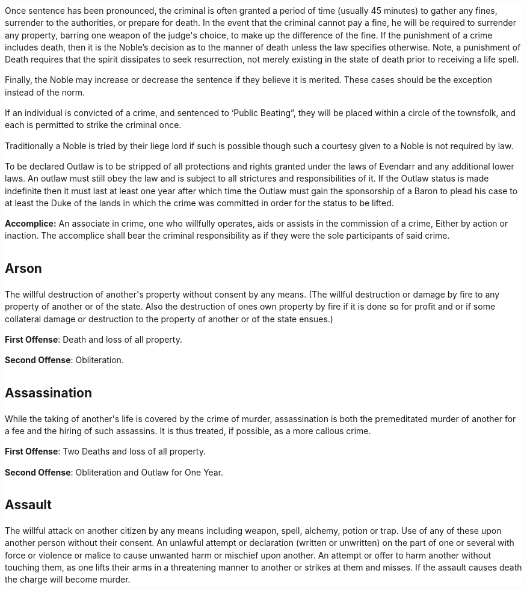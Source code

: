 Once sentence has been pronounced, the criminal is often granted a period of time (usually 45 minutes) to gather any fines, surrender to the authorities, or prepare for death. In the event that the criminal cannot pay a fine, he will be required to surrender any property, barring one weapon of the judge's choice, to make up the difference of the fine. If the punishment of a crime includes death, then it is the Noble’s decision as to the manner of death unless the law specifies otherwise. Note, a punishment of Death requires that the spirit dissipates to seek resurrection, not merely existing in the state of death prior to receiving a life spell.

Finally, the Noble may increase or decrease the sentence if they believe it is merited. These cases should be the exception instead of the norm.

If an individual is convicted of a crime, and sentenced to ‘Public Beating”, they will be placed within a circle of the townsfolk, and each is permitted to strike the criminal once.

Traditionally a Noble is tried by their liege lord if such is possible though such a courtesy given to a Noble is not required by law.

To be declared Outlaw is to be stripped of all protections and rights granted under the laws of Evendarr and any additional lower laws. An outlaw must still obey the law and is subject to all strictures and responsibilities of it. If the Outlaw status is made indefinite then it must last at least one year after which time the Outlaw must gain the sponsorship of a Baron to plead his case to at least the Duke of the lands in which the crime was committed in order for the status to be lifted.

**Accomplice:** An associate in crime, one who willfully operates, aids or assists in the commission of a crime, Either by action or inaction. The accomplice shall bear the criminal responsibility as if they were the sole participants of said crime.

## Arson

The willful destruction of another's property without consent by any means. (The willful destruction or damage by fire to any property of another or of the state. Also the destruction of ones own property by fire if it is done so for profit and or if some collateral damage or destruction to the property of another or of the state ensues.)

**First Offense**: Death and loss of all property.

**Second Offense**: Obliteration.

## Assassination

While the taking of another's life is covered by the crime of murder, assassination is both the premeditated murder of another for a fee and the hiring of such assassins. It is thus treated, if possible, as a more callous crime.

**First Offense**: Two Deaths and loss of all property.

**Second Offense**: Obliteration and Outlaw for One Year.

## Assault

The willful attack on another citizen by any means including weapon, spell, alchemy, potion or trap. Use of any of these upon another person without their consent. An unlawful attempt or declaration (written or unwritten) on the part of one or several with force or violence or malice to cause unwanted harm or mischief upon another. An attempt or offer to harm another without touching them, as one lifts their arms in a threatening manner to another or strikes at them and misses. If the assault causes death the charge will become murder.
